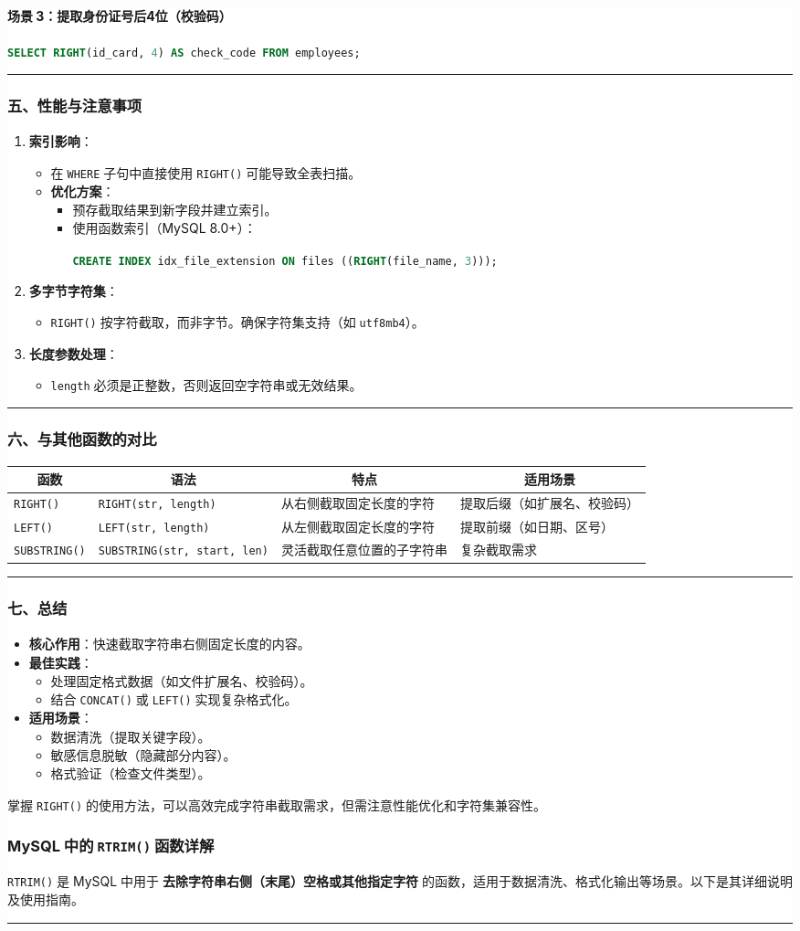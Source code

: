 #### **场景 3：提取身份证号后4位（校验码）**
```sql
SELECT RIGHT(id_card, 4) AS check_code FROM employees;
```

---

### **五、性能与注意事项**
1. **索引影响**：  
   - 在 `WHERE` 子句中直接使用 `RIGHT()` 可能导致全表扫描。  
   - **优化方案**：  
     - 预存截取结果到新字段并建立索引。  
     - 使用函数索引（MySQL 8.0+）：  
       ```sql
       CREATE INDEX idx_file_extension ON files ((RIGHT(file_name, 3)));
       ```

2. **多字节字符集**：  
   - `RIGHT()` 按字符截取，而非字节。确保字符集支持（如 `utf8mb4`）。

3. **长度参数处理**：  
   - `length` 必须是正整数，否则返回空字符串或无效结果。

---

### **六、与其他函数的对比**
| **函数**       | **语法**                     | **特点**                          | **适用场景**               |
|----------------|------------------------------|-----------------------------------|----------------------------|
| `RIGHT()`      | `RIGHT(str, length)`         | 从右侧截取固定长度的字符          | 提取后缀（如扩展名、校验码）|
| `LEFT()`       | `LEFT(str, length)`          | 从左侧截取固定长度的字符          | 提取前缀（如日期、区号）   |
| `SUBSTRING()`  | `SUBSTRING(str, start, len)` | 灵活截取任意位置的子字符串        | 复杂截取需求               |

---

### **七、总结**
- **核心作用**：快速截取字符串右侧固定长度的内容。
- **最佳实践**：  
  - 处理固定格式数据（如文件扩展名、校验码）。  
  - 结合 `CONCAT()` 或 `LEFT()` 实现复杂格式化。  
- **适用场景**：  
  - 数据清洗（提取关键字段）。  
  - 敏感信息脱敏（隐藏部分内容）。  
  - 格式验证（检查文件类型）。  

掌握 `RIGHT()` 的使用方法，可以高效完成字符串截取需求，但需注意性能优化和字符集兼容性。


### **MySQL 中的 `RTRIM()` 函数详解**

`RTRIM()` 是 MySQL 中用于 **去除字符串右侧（末尾）空格或其他指定字符** 的函数，适用于数据清洗、格式化输出等场景。以下是其详细说明及使用指南。

---
